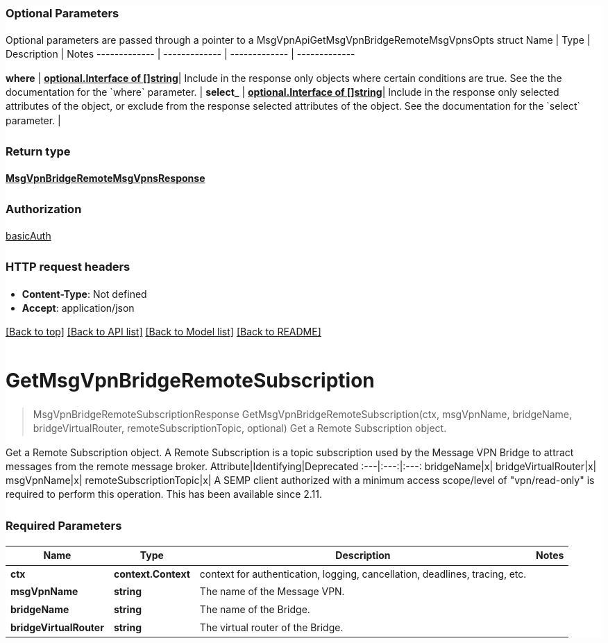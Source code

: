 ### Optional Parameters
Optional parameters are passed through a pointer to a MsgVpnApiGetMsgVpnBridgeRemoteMsgVpnsOpts struct
Name | Type | Description  | Notes
------------- | ------------- | ------------- | -------------



 **where** | [**optional.Interface of []string**](string.md)| Include in the response only objects where certain conditions are true. See the the documentation for the &#x60;where&#x60; parameter. | 
 **select_** | [**optional.Interface of []string**](string.md)| Include in the response only selected attributes of the object, or exclude from the response selected attributes of the object. See the documentation for the &#x60;select&#x60; parameter. | 

### Return type

[**MsgVpnBridgeRemoteMsgVpnsResponse**](MsgVpnBridgeRemoteMsgVpnsResponse.md)

### Authorization

[basicAuth](../README.md#basicAuth)

### HTTP request headers

 - **Content-Type**: Not defined
 - **Accept**: application/json

[[Back to top]](#) [[Back to API list]](../README.md#documentation-for-api-endpoints) [[Back to Model list]](../README.md#documentation-for-models) [[Back to README]](../README.md)

# **GetMsgVpnBridgeRemoteSubscription**
> MsgVpnBridgeRemoteSubscriptionResponse GetMsgVpnBridgeRemoteSubscription(ctx, msgVpnName, bridgeName, bridgeVirtualRouter, remoteSubscriptionTopic, optional)
Get a Remote Subscription object.

Get a Remote Subscription object.  A Remote Subscription is a topic subscription used by the Message VPN Bridge to attract messages from the remote message broker.   Attribute|Identifying|Deprecated :---|:---:|:---: bridgeName|x| bridgeVirtualRouter|x| msgVpnName|x| remoteSubscriptionTopic|x|    A SEMP client authorized with a minimum access scope/level of \"vpn/read-only\" is required to perform this operation.  This has been available since 2.11.

### Required Parameters

Name | Type | Description  | Notes
------------- | ------------- | ------------- | -------------
 **ctx** | **context.Context** | context for authentication, logging, cancellation, deadlines, tracing, etc.
  **msgVpnName** | **string**| The name of the Message VPN. | 
  **bridgeName** | **string**| The name of the Bridge. | 
  **bridgeVirtualRouter** | **string**| The virtual router of the Bridge. | 
